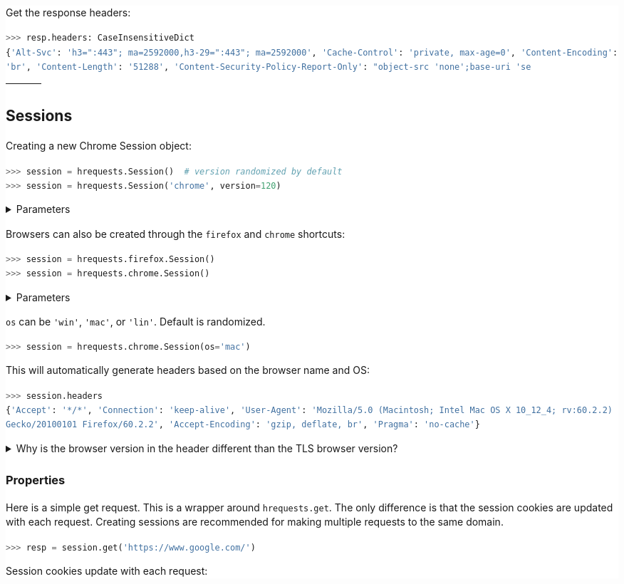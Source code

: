 Get the response headers:

```py
>>> resp.headers: CaseInsensitiveDict
{'Alt-Svc': 'h3=":443"; ma=2592000,h3-29=":443"; ma=2592000', 'Cache-Control': 'private, max-age=0', 'Content-Encoding': 'br', 'Content-Length': '51288', 'Content-Security-Policy-Report-Only': "object-src 'none';base-uri 'se
```

<hr width=50>

## Sessions

Creating a new Chrome Session object:

```py
>>> session = hrequests.Session()  # version randomized by default
>>> session = hrequests.Session('chrome', version=120)
```

<details><summary>Parameters</summary></details>

Browsers can also be created through the `firefox` and `chrome` shortcuts:

```py
>>> session = hrequests.firefox.Session()
>>> session = hrequests.chrome.Session()
```

<details><summary>Parameters</summary></details>

`os` can be `'win'`, `'mac'`, or `'lin'`. Default is randomized.

```py
>>> session = hrequests.chrome.Session(os='mac')
```

This will automatically generate headers based on the browser name and OS:

```py
>>> session.headers
{'Accept': '*/*', 'Connection': 'keep-alive', 'User-Agent': 'Mozilla/5.0 (Macintosh; Intel Mac OS X 10_12_4; rv:60.2.2) Gecko/20100101 Firefox/60.2.2', 'Accept-Encoding': 'gzip, deflate, br', 'Pragma': 'no-cache'}
```

<details><summary>Why is the browser version in the header different than the TLS browser version?</summary></details>

### Properties

Here is a simple get request. This is a wrapper around `hrequests.get`. The only difference is that the session cookies are updated with each request. Creating sessions are recommended for making multiple requests to the same domain.

```py
>>> resp = session.get('https://www.google.com/')
```

Session cookies update with each request:
